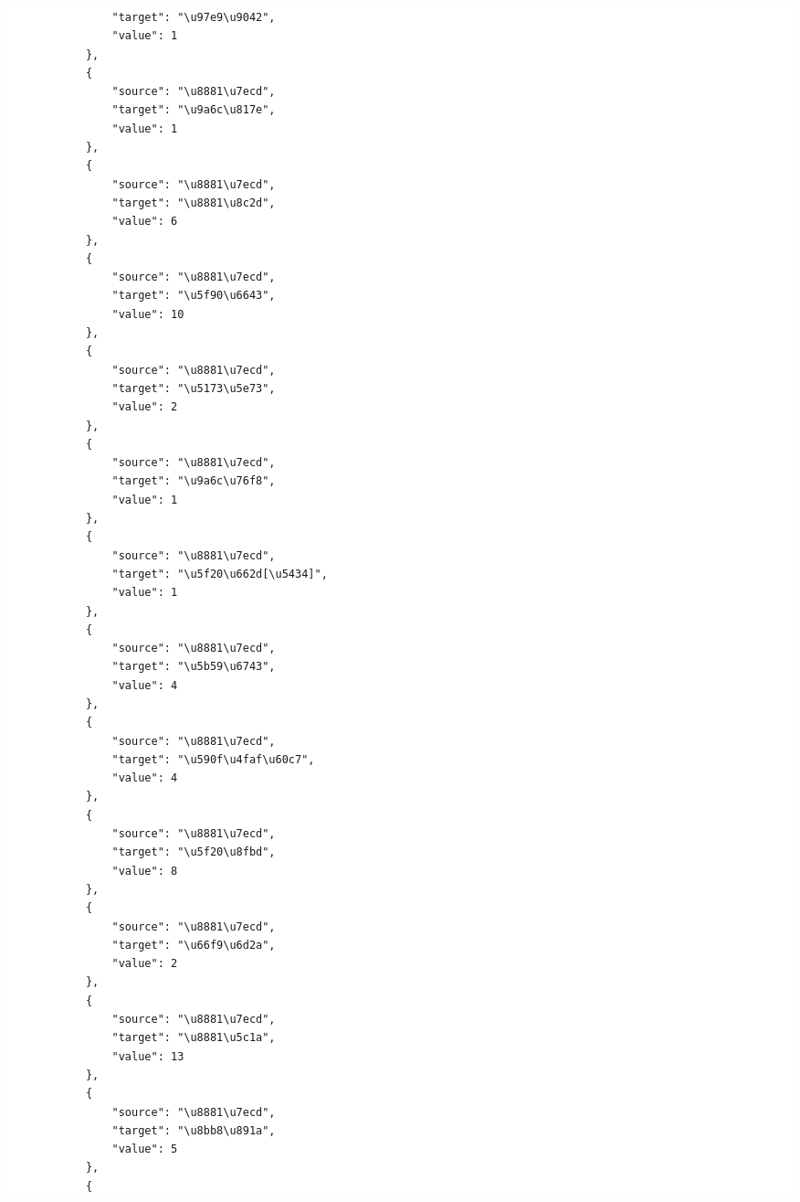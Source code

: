                     "target": "\u97e9\u9042",
                    "value": 1
                },
                {
                    "source": "\u8881\u7ecd",
                    "target": "\u9a6c\u817e",
                    "value": 1
                },
                {
                    "source": "\u8881\u7ecd",
                    "target": "\u8881\u8c2d",
                    "value": 6
                },
                {
                    "source": "\u8881\u7ecd",
                    "target": "\u5f90\u6643",
                    "value": 10
                },
                {
                    "source": "\u8881\u7ecd",
                    "target": "\u5173\u5e73",
                    "value": 2
                },
                {
                    "source": "\u8881\u7ecd",
                    "target": "\u9a6c\u76f8",
                    "value": 1
                },
                {
                    "source": "\u8881\u7ecd",
                    "target": "\u5f20\u662d[\u5434]",
                    "value": 1
                },
                {
                    "source": "\u8881\u7ecd",
                    "target": "\u5b59\u6743",
                    "value": 4
                },
                {
                    "source": "\u8881\u7ecd",
                    "target": "\u590f\u4faf\u60c7",
                    "value": 4
                },
                {
                    "source": "\u8881\u7ecd",
                    "target": "\u5f20\u8fbd",
                    "value": 8
                },
                {
                    "source": "\u8881\u7ecd",
                    "target": "\u66f9\u6d2a",
                    "value": 2
                },
                {
                    "source": "\u8881\u7ecd",
                    "target": "\u8881\u5c1a",
                    "value": 13
                },
                {
                    "source": "\u8881\u7ecd",
                    "target": "\u8bb8\u891a",
                    "value": 5
                },
                {